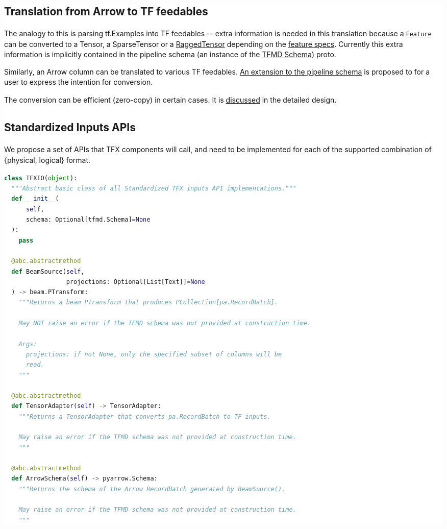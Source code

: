 ## Translation from Arrow to TF feedables

The analogy to this is parsing tf.Examples into TF feedables -- extra
information is needed in this translation because a
[`Feature`](https://github.com/tensorflow/tensorflow/blob/abfba15cd9734cec7ecd3d0661b146fc251c842d/tensorflow/core/example/feature.proto#L76)
can be converted to a Tensor, a SparseTensor or a
[RaggedTensor](https://www.tensorflow.org/guide/ragged_tensor) depending on the
[feature specs](https://github.com/tensorflow/tensorflow/blob/635e23a774936b5fe6fa3ef3cb6e54b55d93f324/tensorflow/python/ops/parsing_ops.py#L46-L49).
Currently this extra information is implicitly contained in the pipeline schema
(an instance of the
[TFMD Schema](https://github.com/tensorflow/metadata/blob/master/tensorflow_metadata/proto/v0/schema.proto))
proto.

Similarly, an Arrow column can be translated to various TF feedables.
[An extension to the pipeline schema](#tensorrepresentation) is proposed to for
a user to express the intention for conversion.

The conversion can be efficient (zero-copy) in certain cases. It is
[discussed](#efficient-arrow-tensor-conversion) in the detailed design.

## Standardized Inputs APIs

We propose a set of APIs that TFX components will call, and need to be
implemented for each of the supported combination of {physical, logical} format.

```py
class TFXIO(object):
  """Abstract basic class of all Standardized TFX inputs API implementations."""
  def __init__(
      self,
      schema: Optional[tfmd.Schema]=None
  ):
    pass

  @abc.abstractmethod
  def BeamSource(self,
                 projections: Optional[List[Text]]=None
  ) -> beam.PTransform:
    """Returns a beam PTransform that produces PCollection[pa.RecordBatch].

    May NOT raise an error if the TFMD schema was not provided at construction time.

    Args:
      projections: if not None, only the specified subset of columns will be
      read.
    """

  @abc.abstractmethod
  def TensorAdapter(self) -> TensorAdapter:
    """Returns a TensorAdapter that converts pa.RecordBatch to TF inputs.

    May raise an error if the TFMD schema was not provided at construction time.
    """

  @abc.abstractmethod
  def ArrowSchema(self) -> pyarrow.Schema:
    """Returns the schema of the Arrow RecordBatch generated by BeamSource().

    May raise an error if the TFMD schema was not provided at construction time.
    """

```